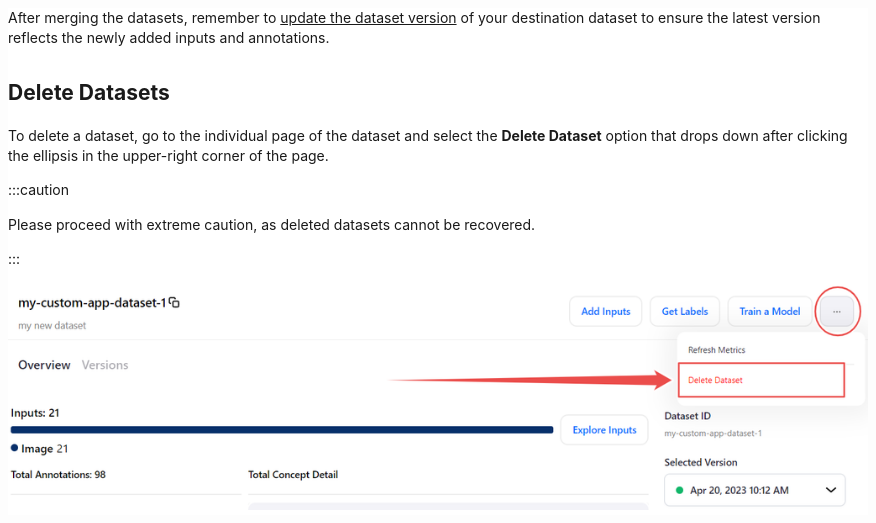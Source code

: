 After merging the datasets, remember to [update the dataset version](#update-a-dataset-version) of your destination dataset to ensure the latest version reflects the newly added inputs and annotations.

## Delete Datasets

To delete a dataset, go to the individual page of the dataset and select the **Delete Dataset** option that drops down after clicking the ellipsis in the upper-right corner of the page.

:::caution

Please proceed with extreme caution, as deleted datasets cannot be recovered.

:::

![](/img/community/datasets/dataset_17.png)
